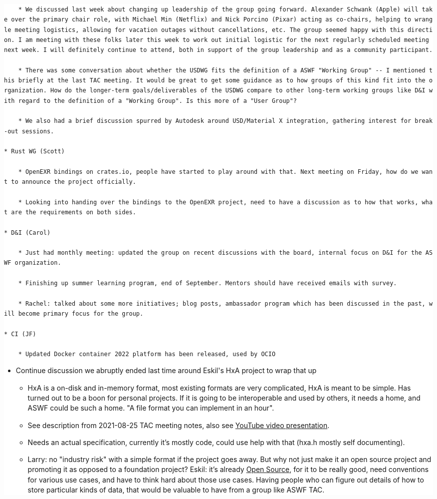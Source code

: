         * We discussed last week about changing up leadership of the group going forward. Alexander Schwank (Apple) will take over the primary chair role, with Michael Min (Netflix) and Nick Porcino (Pixar) acting as co-chairs, helping to wrangle meeting logistics, allowing for vacation outages without cancellations, etc. The group seemed happy with this direction. I am meeting with these folks later this week to work out initial logistic for the next regularly scheduled meeting next week. I will definitely continue to attend, both in support of the group leadership and as a community participant.

        * There was some conversation about whether the USDWG fits the definition of a ASWF "Working Group" -- I mentioned this briefly at the last TAC meeting. It would be great to get some guidance as to how groups of this kind fit into the organization. How do the longer-term goals/deliverables of the USDWG compare to other long-term working groups like D&I with regard to the definition of a "Working Group". Is this more of a "User Group"?

        * We also had a brief discussion spurred by Autodesk around USD/Material X integration, gathering interest for break-out sessions.

    * Rust WG (Scott)

        * OpenEXR bindings on crates.io, people have started to play around with that. Next meeting on Friday, how do we want to announce the project officially.

        * Looking into handing over the bindings to the OpenEXR project, need to have a discussion as to how that works, what are the requirements on both sides.

    * D&I (Carol)

        * Just had monthly meeting: updated the group on recent discussions with the board, internal focus on D&I for the ASWF organization.

        * Finishing up summer learning program, end of September. Mentors should have received emails with survey.

        * Rachel: talked about some more initiatives; blog posts, ambassador program which has been discussed in the past, will become primary focus for the group.

    * CI (JF)

        * Updated Docker container 2022 platform has been released, used by OCIO

* Continue discussion we abruptly ended last time around Eskil's HxA project to wrap that up

    * HxA is a on-disk and in-memory format, most existing formats are very complicated, HxA is meant to be simple. Has turned out to be a boon for personal projects. If it is going to be interoperable and used by others, it needs a home, and ASWF could be such a home. "A file format you can implement in an hour".

    * See description from 2021-08-25 TAC meeting notes, also see [YouTube video presentation](https://www.youtube.com/watch?v=jlNSbSutPZE).

    * Needs an actual specification, currently it’s mostly code, could use help with that (hxa.h mostly self documenting).

    * Larry: no "industry risk" with a simple format if the project goes away. But why not just make it an open source project and promoting it as opposed to a foundation project? Eskil: it’s already [Open Source](https://www.youtube.com/watch?v=jlNSbSutPZE), for it to be really good, need conventions for various use cases, and have to think hard about those use cases. Having people who can figure out details of how to store particular kinds of data, that would be valuable to have from a group like ASWF TAC.
